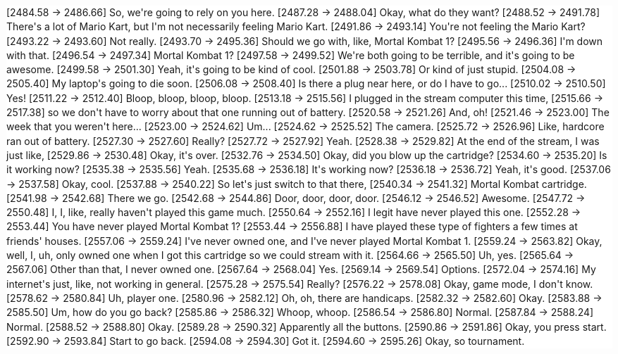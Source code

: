 [2484.58 → 2486.66] So, we're going to rely on you here.
[2487.28 → 2488.04] Okay, what do they want?
[2488.52 → 2491.78] There's a lot of Mario Kart, but I'm not necessarily feeling Mario Kart.
[2491.86 → 2493.14] You're not feeling the Mario Kart?
[2493.22 → 2493.60] Not really.
[2493.70 → 2495.36] Should we go with, like, Mortal Kombat 1?
[2495.56 → 2496.36] I'm down with that.
[2496.54 → 2497.34] Mortal Kombat 1?
[2497.58 → 2499.52] We're both going to be terrible, and it's going to be awesome.
[2499.58 → 2501.30] Yeah, it's going to be kind of cool.
[2501.88 → 2503.78] Or kind of just stupid.
[2504.08 → 2505.40] My laptop's going to die soon.
[2506.08 → 2508.40] Is there a plug near here, or do I have to go...
[2510.02 → 2510.50] Yes!
[2511.22 → 2512.40] Bloop, bloop, bloop, bloop.
[2513.18 → 2515.56] I plugged in the stream computer this time,
[2515.66 → 2517.38] so we don't have to worry about that one running out of battery.
[2520.58 → 2521.26] And, oh!
[2521.46 → 2523.00] The week that you weren't here...
[2523.00 → 2524.62] Um...
[2524.62 → 2525.52] The camera.
[2525.72 → 2526.96] Like, hardcore ran out of battery.
[2527.30 → 2527.60] Really?
[2527.72 → 2527.92] Yeah.
[2528.38 → 2529.82] At the end of the stream, I was just like,
[2529.86 → 2530.48] Okay, it's over.
[2532.76 → 2534.50] Okay, did you blow up the cartridge?
[2534.60 → 2535.20] Is it working now?
[2535.38 → 2535.56] Yeah.
[2535.68 → 2536.18] It's working now?
[2536.18 → 2536.72] Yeah, it's good.
[2537.06 → 2537.58] Okay, cool.
[2537.88 → 2540.22] So let's just switch to that there,
[2540.34 → 2541.32] Mortal Kombat cartridge.
[2541.98 → 2542.68] There we go.
[2542.68 → 2544.86] Door, door, door, door.
[2546.12 → 2546.52] Awesome.
[2547.72 → 2550.48] I, I, like, really haven't played this game much.
[2550.64 → 2552.16] I legit have never played this one.
[2552.28 → 2553.44] You have never played Mortal Kombat 1?
[2553.44 → 2556.88] I have played these type of fighters a few times at friends' houses.
[2557.06 → 2559.24] I've never owned one, and I've never played Mortal Kombat 1.
[2559.24 → 2563.82] Okay, well, I, uh, only owned one when I got this cartridge so we could stream with it.
[2564.66 → 2565.50] Uh, yes.
[2565.64 → 2567.06] Other than that, I never owned one.
[2567.64 → 2568.04] Yes.
[2569.14 → 2569.54] Options.
[2572.04 → 2574.16] My internet's just, like, not working in general.
[2575.28 → 2575.54] Really?
[2576.22 → 2578.08] Okay, game mode, I don't know.
[2578.62 → 2580.84] Uh, player one.
[2580.96 → 2582.12] Oh, oh, there are handicaps.
[2582.32 → 2582.60] Okay.
[2583.88 → 2585.50] Um, how do you go back?
[2585.86 → 2586.32] Whoop, whoop.
[2586.54 → 2586.80] Normal.
[2587.84 → 2588.24] Normal.
[2588.52 → 2588.80] Okay.
[2589.28 → 2590.32] Apparently all the buttons.
[2590.86 → 2591.86] Okay, you press start.
[2592.90 → 2593.84] Start to go back.
[2594.08 → 2594.30] Got it.
[2594.60 → 2595.26] Okay, so tournament.